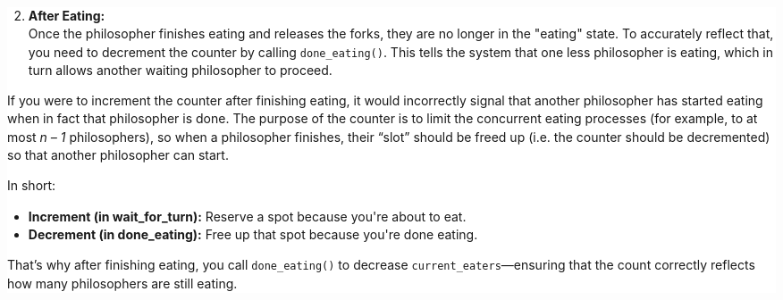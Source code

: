 2. **After Eating:**  
   Once the philosopher finishes eating and releases the forks, they are no longer in the "eating" state. To accurately reflect that, you need to decrement the counter by calling `done_eating()`. This tells the system that one less philosopher is eating, which in turn allows another waiting philosopher to proceed.

If you were to increment the counter after finishing eating, it would incorrectly signal that another philosopher has started eating when in fact that philosopher is done. The purpose of the counter is to limit the concurrent eating processes (for example, to at most _n – 1_ philosophers), so when a philosopher finishes, their “slot” should be freed up (i.e. the counter should be decremented) so that another philosopher can start.

In short:  
- **Increment (in wait_for_turn):** Reserve a spot because you're about to eat.  
- **Decrement (in done_eating):** Free up that spot because you're done eating.

That’s why after finishing eating, you call `done_eating()` to decrease `current_eaters`—ensuring that the count correctly reflects how many philosophers are still eating.